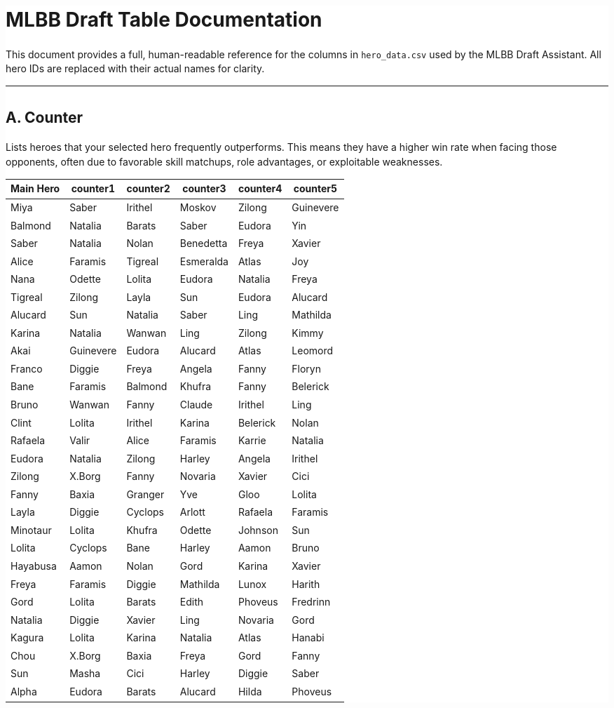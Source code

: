# MLBB Draft Table Documentation

This document provides a full, human-readable reference for the columns in `hero_data.csv` used by the MLBB Draft Assistant. All hero IDs are replaced with their actual names for clarity.

---

## A. Counter

Lists heroes that your selected hero frequently outperforms. This means they have a higher win rate when facing those opponents, often due to favorable skill matchups, role advantages, or exploitable weaknesses.

| Main Hero | counter1 | counter2 | counter3 | counter4 | counter5 |
|---|---|---|---|---|---|
| Miya | Saber | Irithel | Moskov | Zilong | Guinevere |
| Balmond | Natalia | Barats | Saber | Eudora | Yin |
| Saber | Natalia | Nolan | Benedetta | Freya | Xavier |
| Alice | Faramis | Tigreal | Esmeralda | Atlas | Joy |
| Nana | Odette | Lolita | Eudora | Natalia | Freya |
| Tigreal | Zilong | Layla | Sun | Eudora | Alucard |
| Alucard | Sun | Natalia | Saber | Ling | Mathilda |
| Karina | Natalia | Wanwan | Ling | Zilong | Kimmy |
| Akai | Guinevere | Eudora | Alucard | Atlas | Leomord |
| Franco | Diggie | Freya | Angela | Fanny | Floryn |
| Bane | Faramis | Balmond | Khufra | Fanny | Belerick |
| Bruno | Wanwan | Fanny | Claude | Irithel | Ling |
| Clint | Lolita | Irithel | Karina | Belerick | Nolan |
| Rafaela | Valir | Alice | Faramis | Karrie | Natalia |
| Eudora | Natalia | Zilong | Harley | Angela | Irithel |
| Zilong | X.Borg | Fanny | Novaria | Xavier | Cici |
| Fanny | Baxia | Granger | Yve | Gloo | Lolita |
| Layla | Diggie | Cyclops | Arlott | Rafaela | Faramis |
| Minotaur | Lolita | Khufra | Odette | Johnson | Sun |
| Lolita | Cyclops | Bane | Harley | Aamon | Bruno |
| Hayabusa | Aamon | Nolan | Gord | Karina | Xavier |
| Freya | Faramis | Diggie | Mathilda | Lunox | Harith |
| Gord | Lolita | Barats | Edith | Phoveus | Fredrinn |
| Natalia | Diggie | Xavier | Ling | Novaria | Gord |
| Kagura | Lolita | Karina | Natalia | Atlas | Hanabi |
| Chou | X.Borg | Baxia | Freya | Gord | Fanny |
| Sun | Masha | Cici | Harley | Diggie | Saber |
| Alpha | Eudora | Barats | Alucard | Hilda | Phoveus |